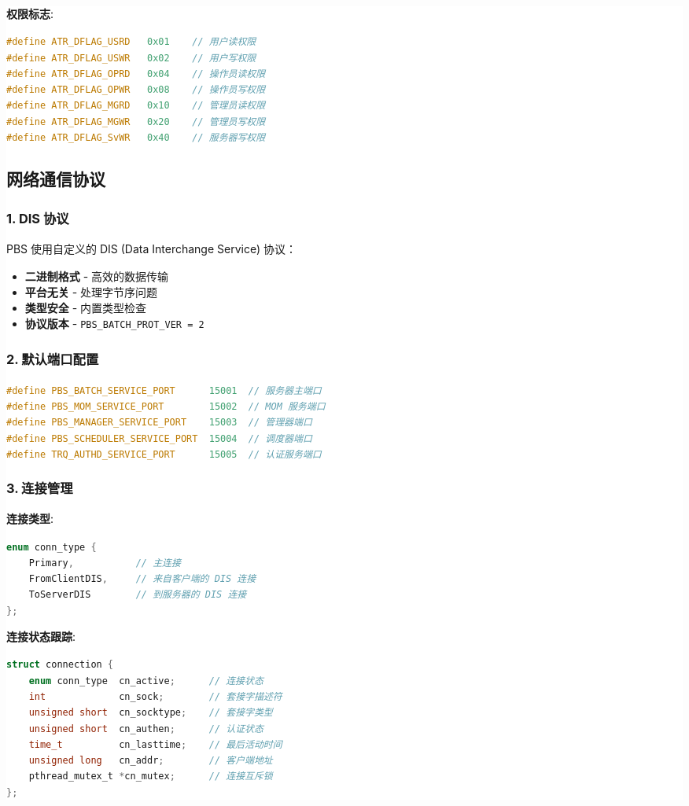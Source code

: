 **权限标志**:
```c
#define ATR_DFLAG_USRD   0x01    // 用户读权限
#define ATR_DFLAG_USWR   0x02    // 用户写权限  
#define ATR_DFLAG_OPRD   0x04    // 操作员读权限
#define ATR_DFLAG_OPWR   0x08    // 操作员写权限
#define ATR_DFLAG_MGRD   0x10    // 管理员读权限
#define ATR_DFLAG_MGWR   0x20    // 管理员写权限
#define ATR_DFLAG_SvWR   0x40    // 服务器写权限
```

## 网络通信协议

### 1. DIS 协议

PBS 使用自定义的 DIS (Data Interchange Service) 协议：
- **二进制格式** - 高效的数据传输
- **平台无关** - 处理字节序问题
- **类型安全** - 内置类型检查
- **协议版本** - `PBS_BATCH_PROT_VER = 2`

### 2. 默认端口配置

```c
#define PBS_BATCH_SERVICE_PORT      15001  // 服务器主端口
#define PBS_MOM_SERVICE_PORT        15002  // MOM 服务端口
#define PBS_MANAGER_SERVICE_PORT    15003  // 管理器端口
#define PBS_SCHEDULER_SERVICE_PORT  15004  // 调度器端口
#define TRQ_AUTHD_SERVICE_PORT      15005  // 认证服务端口
```

### 3. 连接管理

**连接类型**:
```c
enum conn_type {
    Primary,           // 主连接
    FromClientDIS,     // 来自客户端的 DIS 连接
    ToServerDIS        // 到服务器的 DIS 连接
};
```

**连接状态跟踪**:
```c
struct connection {
    enum conn_type  cn_active;      // 连接状态
    int             cn_sock;        // 套接字描述符
    unsigned short  cn_socktype;    // 套接字类型
    unsigned short  cn_authen;      // 认证状态
    time_t          cn_lasttime;    // 最后活动时间
    unsigned long   cn_addr;        // 客户端地址
    pthread_mutex_t *cn_mutex;      // 连接互斥锁
};
```
